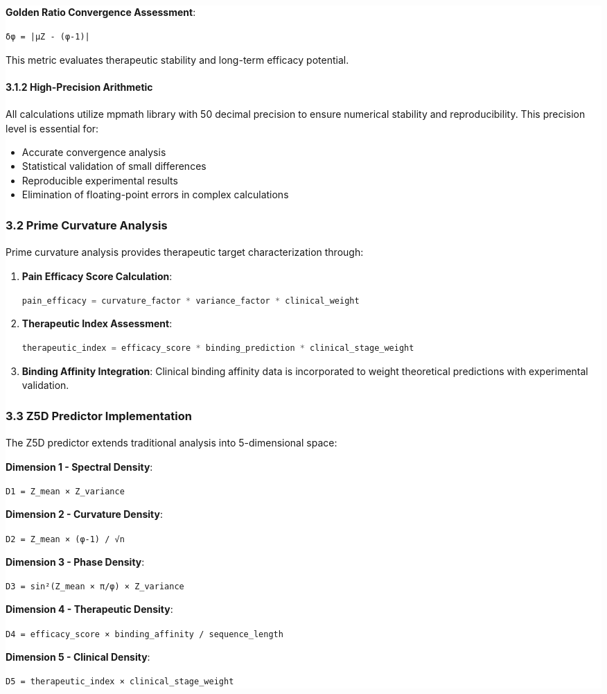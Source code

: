 **Golden Ratio Convergence Assessment**:
```
δφ = |μZ - (φ-1)|
```
This metric evaluates therapeutic stability and long-term efficacy potential.

#### 3.1.2 High-Precision Arithmetic

All calculations utilize mpmath library with 50 decimal precision to ensure numerical stability and reproducibility. This precision level is essential for:
- Accurate convergence analysis
- Statistical validation of small differences
- Reproducible experimental results
- Elimination of floating-point errors in complex calculations

### 3.2 Prime Curvature Analysis

Prime curvature analysis provides therapeutic target characterization through:

1. **Pain Efficacy Score Calculation**:
   ```python
   pain_efficacy = curvature_factor * variance_factor * clinical_weight
   ```

2. **Therapeutic Index Assessment**:
   ```python
   therapeutic_index = efficacy_score * binding_prediction * clinical_stage_weight
   ```

3. **Binding Affinity Integration**:
   Clinical binding affinity data is incorporated to weight theoretical predictions with experimental validation.

### 3.3 Z5D Predictor Implementation

The Z5D predictor extends traditional analysis into 5-dimensional space:

**Dimension 1 - Spectral Density**:
```
D1 = Z_mean × Z_variance
```

**Dimension 2 - Curvature Density**:
```
D2 = Z_mean × (φ-1) / √n
```

**Dimension 3 - Phase Density**:
```
D3 = sin²(Z_mean × π/φ) × Z_variance
```

**Dimension 4 - Therapeutic Density**:
```
D4 = efficacy_score × binding_affinity / sequence_length
```

**Dimension 5 - Clinical Density**:
```
D5 = therapeutic_index × clinical_stage_weight
```
